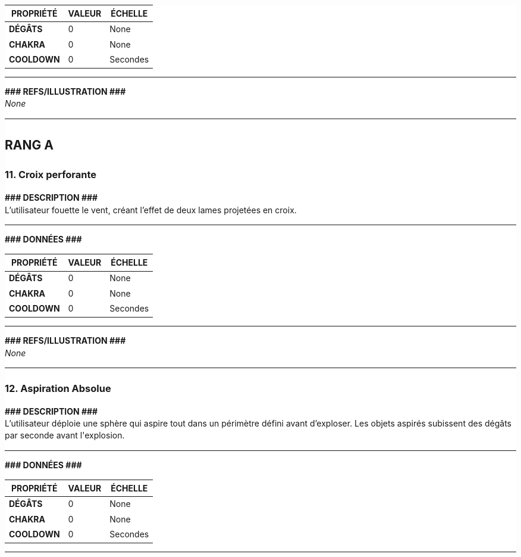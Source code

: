 | PROPRIÉTÉ            | VALEUR | ÉCHELLE  |  
|----------------------|--------|----------|  
| **DÉGÂTS**          | 0      | None     |  
| **CHAKRA**          | 0      | None     |  
| **COOLDOWN**        | 0      | Secondes |  

---  

**### REFS/ILLUSTRATION ###**  
*None*  

---  

## **RANG A**  

### **11. Croix perforante**  

**### DESCRIPTION ###**  
L’utilisateur fouette le vent, créant l’effet de deux lames projetées en croix.  

---  

**### DONNÉES ###**  

| PROPRIÉTÉ            | VALEUR | ÉCHELLE  |  
|----------------------|--------|----------|  
| **DÉGÂTS**          | 0      | None     |  
| **CHAKRA**          | 0      | None     |  
| **COOLDOWN**        | 0      | Secondes |  

---  

**### REFS/ILLUSTRATION ###**  
*None*  

---  

### **12. Aspiration Absolue**  

**### DESCRIPTION ###**  
L’utilisateur déploie une sphère qui aspire tout dans un périmètre défini avant d’exploser. Les objets aspirés subissent des dégâts par seconde avant l'explosion.  

---  

**### DONNÉES ###**  

| PROPRIÉTÉ            | VALEUR | ÉCHELLE  |  
|----------------------|--------|----------|  
| **DÉGÂTS**          | 0      | None     |  
| **CHAKRA**          | 0      | None     |  
| **COOLDOWN**        | 0      | Secondes |  

---  